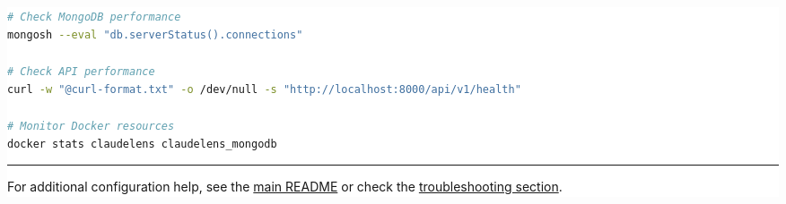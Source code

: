 ```bash
# Check MongoDB performance
mongosh --eval "db.serverStatus().connections"

# Check API performance
curl -w "@curl-format.txt" -o /dev/null -s "http://localhost:8000/api/v1/health"

# Monitor Docker resources
docker stats claudelens claudelens_mongodb
```

---

For additional configuration help, see the [main README](../README.md) or check the [troubleshooting section](../README.md#troubleshooting).
